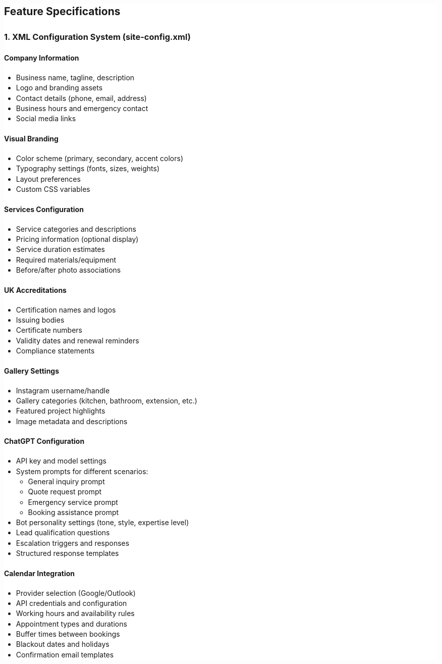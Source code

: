 ## Feature Specifications

### 1. XML Configuration System (site-config.xml)

#### Company Information
- Business name, tagline, description
- Logo and branding assets
- Contact details (phone, email, address)
- Business hours and emergency contact
- Social media links

#### Visual Branding
- Color scheme (primary, secondary, accent colors)
- Typography settings (fonts, sizes, weights)
- Layout preferences
- Custom CSS variables

#### Services Configuration
- Service categories and descriptions
- Pricing information (optional display)
- Service duration estimates
- Required materials/equipment
- Before/after photo associations

#### UK Accreditations
- Certification names and logos
- Issuing bodies
- Certificate numbers
- Validity dates and renewal reminders
- Compliance statements

#### Gallery Settings
- Instagram username/handle
- Gallery categories (kitchen, bathroom, extension, etc.)
- Featured project highlights
- Image metadata and descriptions

#### ChatGPT Configuration
- API key and model settings
- System prompts for different scenarios:
  - General inquiry prompt
  - Quote request prompt
  - Emergency service prompt
  - Booking assistance prompt
- Bot personality settings (tone, style, expertise level)
- Lead qualification questions
- Escalation triggers and responses
- Structured response templates

#### Calendar Integration
- Provider selection (Google/Outlook)
- API credentials and configuration
- Working hours and availability rules
- Appointment types and durations
- Buffer times between bookings
- Blackout dates and holidays
- Confirmation email templates
